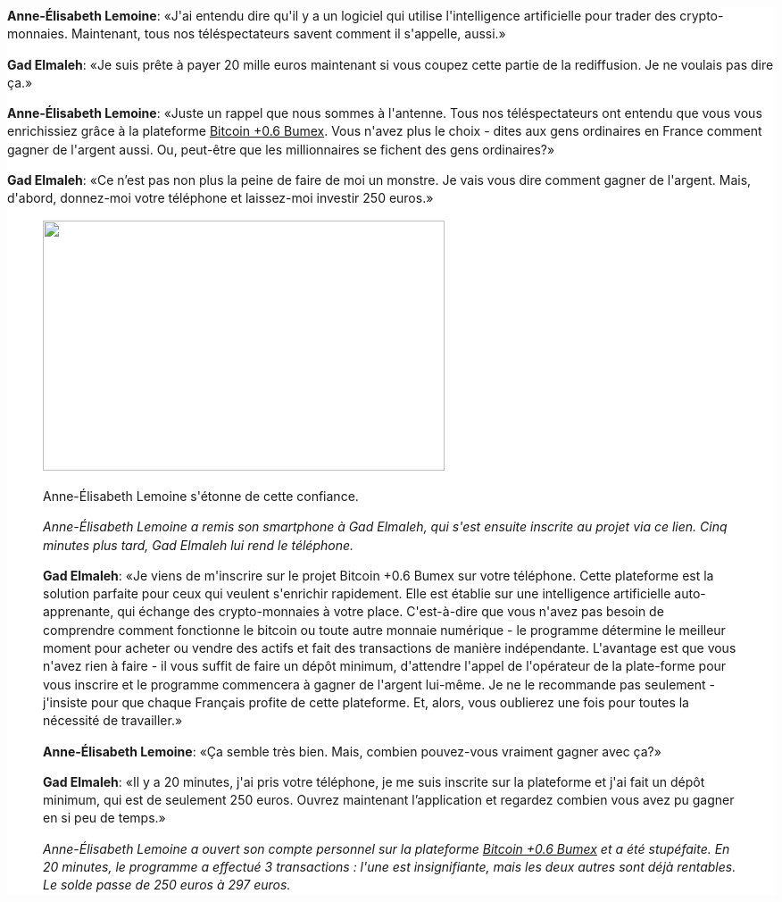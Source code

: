 <p style="text-align: left;"></p>
<p style="text-align: left;"></p>
<p style="text-align: left;"><strong>Anne-Élisabeth Lemoine</strong>: «J'ai entendu dire qu'il y a un logiciel qui utilise l'intelligence artificielle pour trader des crypto-monnaies. Maintenant, tous nos téléspectateurs savent comment il s'appelle, aussi.»</p>
<p style="text-align: left;"></p>
<p style="text-align: left;"></p>
<p style="text-align: left;"><strong>Gad Elmaleh</strong>: «Je suis prête à payer 20 mille euros maintenant si vous coupez cette partie de la rediffusion. Je ne voulais pas dire ça.»</p>
<p style="text-align: left;"></p>
<p style="text-align: left;"></p>
<p style="text-align: left;"><strong>Anne-Élisabeth Lemoine</strong>: «Juste un rappel que nous sommes à l'antenne. Tous nos téléspectateurs ont entendu que vous vous enrichissiez grâce à la plateforme <a href="https://shortxlink.com/rr/379287" target="_blank" rel="noopener">Bitcoin +0.6 Bumex</a>. Vous n'avez plus le choix - dites aux gens ordinaires en France comment gagner de l'argent aussi. Ou, peut-être que les millionnaires se fichent des gens ordinaires?»</p>
<p style="text-align: left;"></p>
<p style="text-align: left;"></p>
<p style="text-align: left;"><strong>Gad Elmaleh</strong>: «Ce n’est pas non plus la peine de faire de moi un monstre. Je vais vous dire comment gagner de l'argent. Mais, d'abord, donnez-moi votre téléphone et laissez-moi investir 250 euros.»</p>
<p style="text-align: left;"></p>
<p style="text-align: left;"></p>

<figure class="wp-block-image"><img  class="aligncenter aligncenter" src="https://allnewsall.info/wp-content/uploads/2024/11/2_3.png" alt=""  width="450"  height="280" / width="450" height="280"> 
<p style="text-align: left;"></p>
<p style="text-align: left;">Anne-Élisabeth Lemoine s'étonne de cette confiance.</p>
<p style="text-align: left;"></p>
<p style="text-align: left;"></p>
<p style="text-align: left;"><em>Anne-Élisabeth Lemoine a remis son smartphone à Gad Elmaleh, qui s'est ensuite inscrite au projet via ce lien. Cinq minutes plus tard, Gad Elmaleh lui rend le téléphone.</em></p>
<p style="text-align: left;"></p>
<p style="text-align: left;"></p>
<p style="text-align: left;"><strong>Gad Elmaleh</strong>: «Je viens de m'inscrire sur le projet Bitcoin +0.6 Bumex sur votre téléphone. Cette plateforme est la solution parfaite pour ceux qui veulent s'enrichir rapidement. Elle est établie sur une intelligence artificielle auto-apprenante, qui échange des crypto-monnaies à votre place. C'est-à-dire que vous n'avez pas besoin de comprendre comment fonctionne le bitcoin ou toute autre monnaie numérique - le programme détermine le meilleur moment pour acheter ou vendre des actifs et fait des transactions de manière indépendante. L'avantage est que vous n'avez rien à faire - il vous suffit de faire un dépôt minimum, d'attendre l'appel de l'opérateur de la plate-forme pour vous inscrire et le programme commencera à gagner de l'argent lui-même. Je ne le recommande pas seulement - j'insiste pour que chaque Français profite de cette plateforme. Et, alors, vous oublierez une fois pour toutes la nécessité de travailler.»</p>
<p style="text-align: left;"></p>
<p style="text-align: left;"></p>
<p style="text-align: left;"><strong>Anne-Élisabeth Lemoine</strong>: «Ça semble très bien. Mais, combien pouvez-vous vraiment gagner avec ça?»</p>
<p style="text-align: left;"></p>
<p style="text-align: left;"></p>
<p style="text-align: left;"><strong>Gad Elmaleh</strong>: «Il y a 20 minutes, j'ai pris votre téléphone, je me suis inscrite sur la plateforme et j'ai fait un dépôt minimum, qui est de seulement 250 euros. Ouvrez maintenant l’application et regardez combien vous avez pu gagner en si peu de temps.»</p>
<p style="text-align: left;"></p>
<p style="text-align: left;"></p>
<p style="text-align: left;"><em>Anne-Élisabeth Lemoine a ouvert son compte personnel sur la plateforme <a href="https://shortxlink.com/rr/379287" target="_blank" rel="noopener">Bitcoin +0.6 Bumex</a> et a été stupéfaite. En 20 minutes, le programme a effectué 3 transactions : l'une est insignifiante, mais les deux autres sont déjà rentables. Le solde passe de 250 euros à 297 euros.</em></p>
<p style="text-align: left;"></p>
<p style="text-align: left;"></p>
